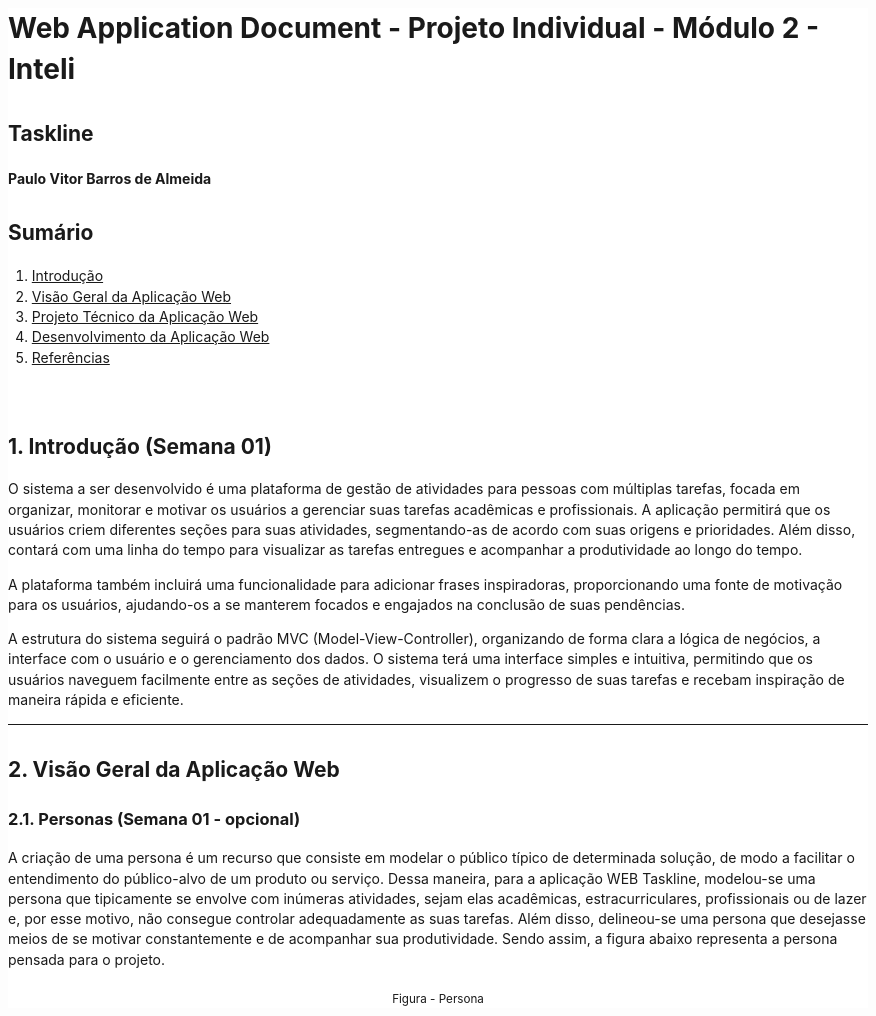 
# Web Application Document - Projeto Individual - Módulo 2 - Inteli

## Taskline

#### Paulo Vitor Barros de Almeida

## Sumário

1. [Introdução](#c1)  
2. [Visão Geral da Aplicação Web](#c2)  
3. [Projeto Técnico da Aplicação Web](#c3)  
4. [Desenvolvimento da Aplicação Web](#c4)  
5. [Referências](#c5)  

<br>

## <a name="c1"></a>1. Introdução (Semana 01)

O sistema a ser desenvolvido é uma plataforma de gestão de atividades para pessoas com múltiplas tarefas, focada em organizar, monitorar e motivar os usuários a gerenciar suas tarefas acadêmicas e profissionais. A aplicação permitirá que os usuários criem diferentes seções para suas atividades, segmentando-as de acordo com suas origens e prioridades. Além disso, contará com uma linha do tempo para visualizar as tarefas entregues e acompanhar a produtividade ao longo do tempo.

A plataforma também incluirá uma funcionalidade para adicionar frases inspiradoras, proporcionando uma fonte de motivação para os usuários, ajudando-os a se manterem focados e engajados na conclusão de suas pendências.

A estrutura do sistema seguirá o padrão MVC (Model-View-Controller), organizando de forma clara a lógica de negócios, a interface com o usuário e o gerenciamento dos dados. O sistema terá uma interface simples e intuitiva, permitindo que os usuários naveguem facilmente entre as seções de atividades, visualizem o progresso de suas tarefas e recebam inspiração de maneira rápida e eficiente.

---

## <a name="c2"></a>2. Visão Geral da Aplicação Web

### 2.1. Personas (Semana 01 - opcional)

A criação de uma persona é um recurso que consiste em modelar o público típico de determinada solução, de modo a facilitar o entendimento do público-alvo de um produto ou serviço. Dessa maneira, para a aplicação WEB Taskline, modelou-se uma persona que tipicamente se envolve com inúmeras atividades, sejam elas acadêmicas, estracurriculares, profissionais ou de lazer e, por esse motivo, não consegue controlar adequadamente as suas tarefas. Além disso, delineou-se uma persona que desejasse meios de se motivar constantemente e de acompanhar sua produtividade. Sendo assim, a figura abaixo representa a persona pensada para o projeto.

<div align="center">
<sub>Figura - Persona</sub>